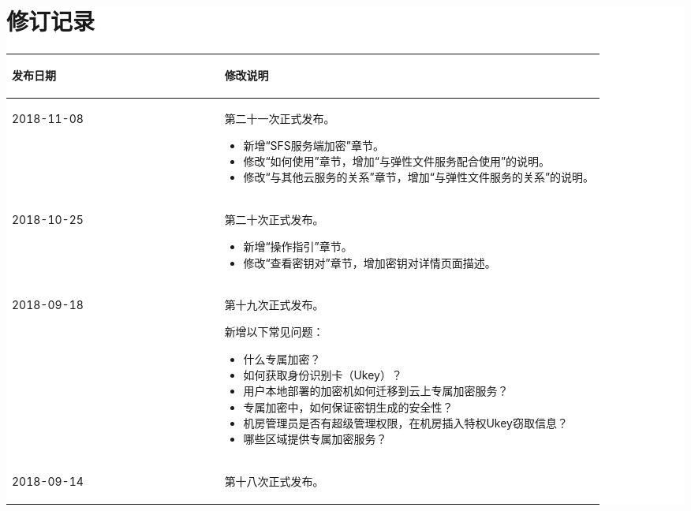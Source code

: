 # 修订记录<a name="dew_01_0070"></a>

<a name="table60048352155747"></a>
<table><thead align="left"><tr id="row31228583155747"><th class="cellrowborder" valign="top" width="35.85%" id="mcps1.1.3.1.1"><p id="p46487322155747"><a name="p46487322155747"></a><a name="p46487322155747"></a><strong id="b2463164410244"><a name="b2463164410244"></a><a name="b2463164410244"></a>发布日期</strong></p>
</th>
<th class="cellrowborder" valign="top" width="64.14999999999999%" id="mcps1.1.3.1.2"><p id="p66390454155747"><a name="p66390454155747"></a><a name="p66390454155747"></a><strong id="b17466744132410"><a name="b17466744132410"></a><a name="b17466744132410"></a>修改说明</strong></p>
</th>
</tr>
</thead>
<tbody><tr id="row1133141552414"><td class="cellrowborder" valign="top" width="35.85%" headers="mcps1.1.3.1.1 "><p id="p313381572414"><a name="p313381572414"></a><a name="p313381572414"></a>2018-11-08</p>
</td>
<td class="cellrowborder" valign="top" width="64.14999999999999%" headers="mcps1.1.3.1.2 "><p id="p191331215152419"><a name="p191331215152419"></a><a name="p191331215152419"></a>第二十一次正式发布。</p>
<a name="ul139619062820"></a><a name="ul139619062820"></a><ul id="ul139619062820"><li>新增<span class="filepath" id="filepath1678113652716"><a name="filepath1678113652716"></a><a name="filepath1678113652716"></a>“SFS服务端加密”</span>章节。</li><li>修改<span class="filepath" id="filepath10366165112815"><a name="filepath10366165112815"></a><a name="filepath10366165112815"></a>“如何使用”</span>章节，增加<span class="filepath" id="filepath836912542819"><a name="filepath836912542819"></a><a name="filepath836912542819"></a>“与弹性文件服务配合使用”</span>的说明。</li><li>修改<span class="filepath" id="filepath83751516282"><a name="filepath83751516282"></a><a name="filepath83751516282"></a>“与其他云服务的关系”</span>章节，增加<span class="filepath" id="filepath237718518289"><a name="filepath237718518289"></a><a name="filepath237718518289"></a>“与弹性文件服务的关系”</span>的说明。</li></ul>
</td>
</tr>
<tr id="row4428124695415"><td class="cellrowborder" valign="top" width="35.85%" headers="mcps1.1.3.1.1 "><p id="p164281846105416"><a name="p164281846105416"></a><a name="p164281846105416"></a>2018-10-25</p>
</td>
<td class="cellrowborder" valign="top" width="64.14999999999999%" headers="mcps1.1.3.1.2 "><p id="p242864616543"><a name="p242864616543"></a><a name="p242864616543"></a>第二十次正式发布。</p>
<a name="ul855813352568"></a><a name="ul855813352568"></a><ul id="ul855813352568"><li>新增<span class="filepath" id="filepath7557113510560"><a name="filepath7557113510560"></a><a name="filepath7557113510560"></a>“操作指引”</span>章节。</li><li>修改<span class="filepath" id="filepath1655763519569"><a name="filepath1655763519569"></a><a name="filepath1655763519569"></a>“查看密钥对”</span>章节，增加密钥对详情页面描述。</li></ul>
</td>
</tr>
<tr id="row16955186582"><td class="cellrowborder" valign="top" width="35.85%" headers="mcps1.1.3.1.1 "><p id="p79561161185"><a name="p79561161185"></a><a name="p79561161185"></a>2018-09-18</p>
</td>
<td class="cellrowborder" valign="top" width="64.14999999999999%" headers="mcps1.1.3.1.2 "><p id="p9957862089"><a name="p9957862089"></a><a name="p9957862089"></a>第十九次正式发布。</p>
<div class="p" id="p14291839686"><a name="p14291839686"></a><a name="p14291839686"></a>新增以下常见问题：<a name="ul5766153614813"></a><a name="ul5766153614813"></a><ul id="ul5766153614813"><li>什么专属加密？</li><li>如何获取身份识别卡（Ukey）？</li><li>用户本地部署的加密机如何迁移到云上专属加密服务？</li><li>专属加密中，如何保证密钥生成的安全性？</li><li>机房管理员是否有超级管理权限，在机房插入特权Ukey窃取信息？</li><li>哪些区域提供专属加密服务？</li></ul>
</div>
</td>
</tr>
<tr id="row910617415448"><td class="cellrowborder" valign="top" width="35.85%" headers="mcps1.1.3.1.1 "><p id="p111071347443"><a name="p111071347443"></a><a name="p111071347443"></a>2018-09-14</p>
</td>
<td class="cellrowborder" valign="top" width="64.14999999999999%" headers="mcps1.1.3.1.2 "><p id="p1510717419441"><a name="p1510717419441"></a><a name="p1510717419441"></a>第十八次正式发布。</p>